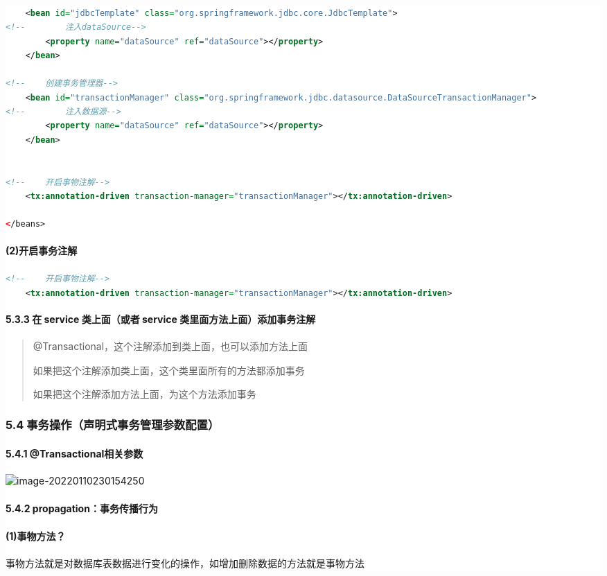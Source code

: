 ```xml
    <bean id="jdbcTemplate" class="org.springframework.jdbc.core.JdbcTemplate">
<!--        注入dataSource-->
        <property name="dataSource" ref="dataSource"></property>
    </bean>

<!--    创建事务管理器-->
    <bean id="transactionManager" class="org.springframework.jdbc.datasource.DataSourceTransactionManager">
<!--        注入数据源-->
        <property name="dataSource" ref="dataSource"></property>
    </bean>


<!--    开启事物注解-->
    <tx:annotation-driven transaction-manager="transactionManager"></tx:annotation-driven>

</beans>

```

#### (2)开启事务注解

```xml
<!--    开启事物注解-->
    <tx:annotation-driven transaction-manager="transactionManager"></tx:annotation-driven>
```



#### 5.3.3 在 service 类上面（或者 service 类里面方法上面）添加事务注解 

> @Transactional，这个注解添加到类上面，也可以添加方法上面 
>
> 如果把这个注解添加类上面，这个类里面所有的方法都添加事务 
>
> 如果把这个注解添加方法上面，为这个方法添加事务





### 5.4 事务操作（声明式事务管理参数配置）

#### 5.4.1 @Transactional相关参数

![image-20220110230154250](https://typora-1259403628.cos.ap-nanjing.myqcloud.com/image-20220110230154250.png)



#### 5.4.2 propagation：事务传播行为 

#### (1)事物方法？

事物方法就是对数据库表数据进行变化的操作，如增加删除数据的方法就是事物方法


